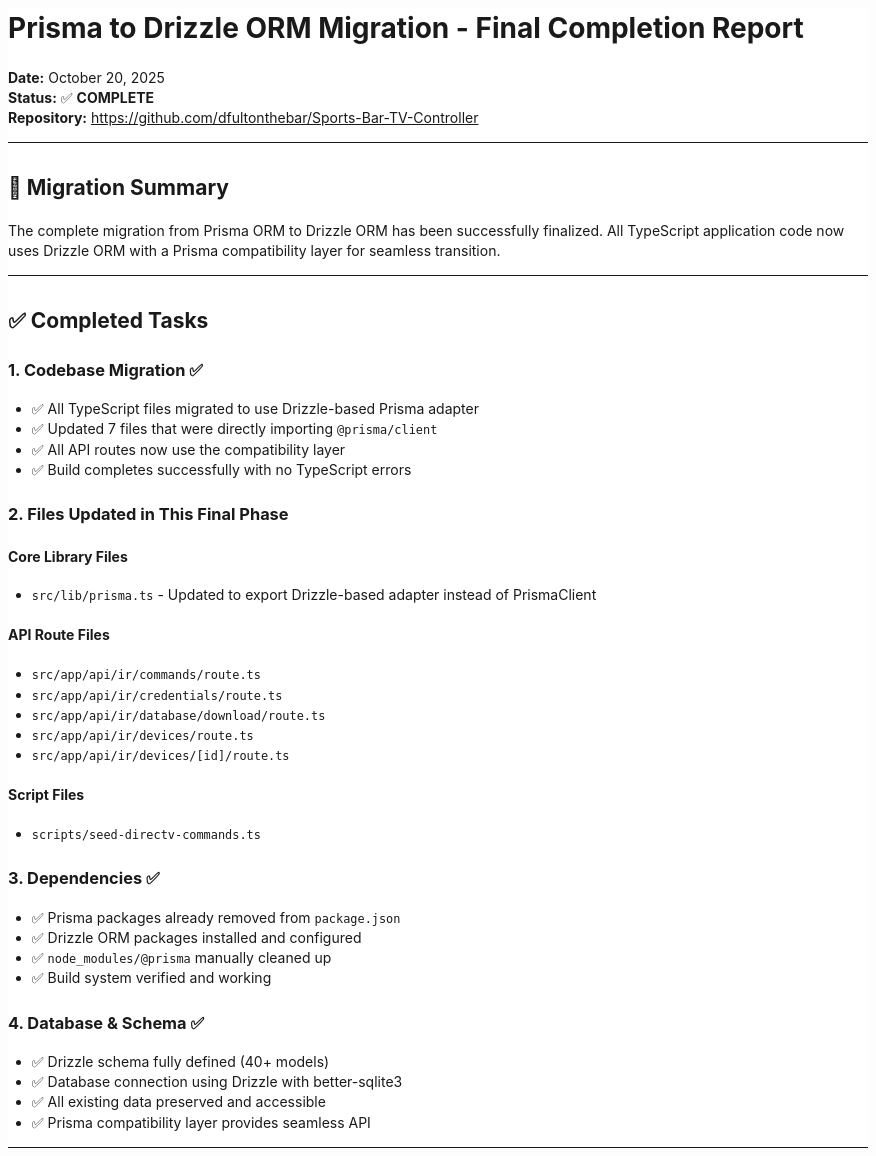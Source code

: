 # Prisma to Drizzle ORM Migration - Final Completion Report

**Date:** October 20, 2025  
**Status:** ✅ **COMPLETE**  
**Repository:** https://github.com/dfultonthebar/Sports-Bar-TV-Controller

---

## 🎉 Migration Summary

The complete migration from Prisma ORM to Drizzle ORM has been successfully finalized. All TypeScript application code now uses Drizzle ORM with a Prisma compatibility layer for seamless transition.

---

## ✅ Completed Tasks

### 1. **Codebase Migration** ✅
- ✅ All TypeScript files migrated to use Drizzle-based Prisma adapter
- ✅ Updated 7 files that were directly importing `@prisma/client`
- ✅ All API routes now use the compatibility layer
- ✅ Build completes successfully with no TypeScript errors

### 2. **Files Updated in This Final Phase**

#### Core Library Files
- `src/lib/prisma.ts` - Updated to export Drizzle-based adapter instead of PrismaClient

#### API Route Files
- `src/app/api/ir/commands/route.ts`
- `src/app/api/ir/credentials/route.ts`
- `src/app/api/ir/database/download/route.ts`
- `src/app/api/ir/devices/route.ts`
- `src/app/api/ir/devices/[id]/route.ts`

#### Script Files
- `scripts/seed-directv-commands.ts`

### 3. **Dependencies** ✅
- ✅ Prisma packages already removed from `package.json`
- ✅ Drizzle ORM packages installed and configured
- ✅ `node_modules/@prisma` manually cleaned up
- ✅ Build system verified and working

### 4. **Database & Schema** ✅
- ✅ Drizzle schema fully defined (40+ models)
- ✅ Database connection using Drizzle with better-sqlite3
- ✅ All existing data preserved and accessible
- ✅ Prisma compatibility layer provides seamless API

---